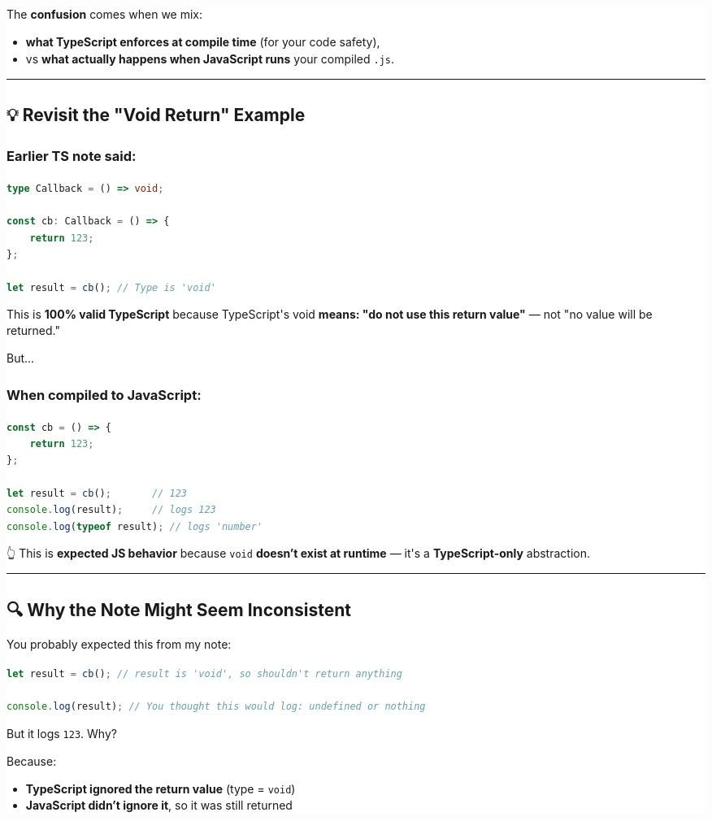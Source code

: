 The **confusion** comes when we mix:
- **what TypeScript enforces at compile time** (for your code safety),
- vs **what actually happens when JavaScript runs** your compiled `.js`.

---

## 💡 Revisit the "Void Return" Example

### Earlier TS note said:
```ts
type Callback = () => void;

const cb: Callback = () => {
    return 123;
};

let result = cb(); // Type is 'void'
```

This is **100% valid TypeScript** because TypeScript's void **means: "do not use this return value"** — not "no value will be returned."

But...

### When compiled to JavaScript:

```js
const cb = () => {
    return 123;
};

let result = cb();       // 123
console.log(result);     // logs 123
console.log(typeof result); // logs 'number'
```

👆 This is **expected JS behavior** because `void` **doesn’t exist at runtime** — it's a **TypeScript-only** abstraction.

---

## 🔍 Why the Note Might Seem Inconsistent

You probably expected this from my note:

```ts
let result = cb(); // result is 'void', so shouldn't return anything

console.log(result); // You thought this would log: undefined or nothing
```

But it logs `123`. Why?

Because:
- **TypeScript ignored the return value** (type = `void`)
- **JavaScript didn’t ignore it**, so it was still returned
